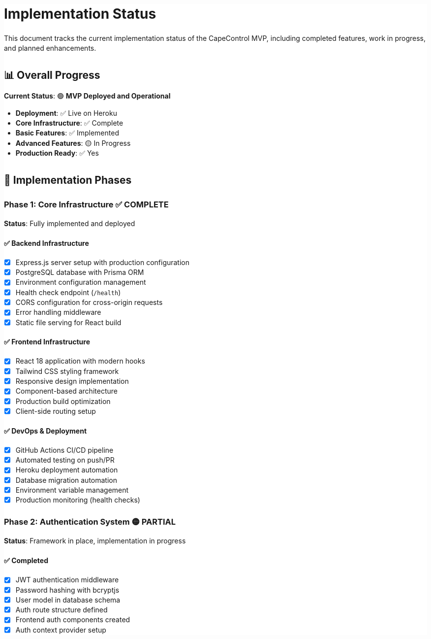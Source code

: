 # Implementation Status

This document tracks the current implementation status of the CapeControl MVP, including completed features, work in progress, and planned enhancements.

## 📊 Overall Progress

**Current Status**: 🟢 **MVP Deployed and Operational**

- **Deployment**: ✅ Live on Heroku
- **Core Infrastructure**: ✅ Complete
- **Basic Features**: ✅ Implemented
- **Advanced Features**: 🟡 In Progress
- **Production Ready**: ✅ Yes

## 🎯 Implementation Phases

### Phase 1: Core Infrastructure ✅ COMPLETE
**Status**: Fully implemented and deployed

#### ✅ Backend Infrastructure
- [x] Express.js server setup with production configuration
- [x] PostgreSQL database with Prisma ORM
- [x] Environment configuration management
- [x] Health check endpoint (`/health`)
- [x] CORS configuration for cross-origin requests
- [x] Error handling middleware
- [x] Static file serving for React build

#### ✅ Frontend Infrastructure  
- [x] React 18 application with modern hooks
- [x] Tailwind CSS styling framework
- [x] Responsive design implementation
- [x] Component-based architecture
- [x] Production build optimization
- [x] Client-side routing setup

#### ✅ DevOps & Deployment
- [x] GitHub Actions CI/CD pipeline
- [x] Automated testing on push/PR
- [x] Heroku deployment automation
- [x] Database migration automation
- [x] Environment variable management
- [x] Production monitoring (health checks)

### Phase 2: Authentication System 🟡 PARTIAL
**Status**: Framework in place, implementation in progress

#### ✅ Completed
- [x] JWT authentication middleware
- [x] Password hashing with bcryptjs
- [x] User model in database schema
- [x] Auth route structure defined
- [x] Frontend auth components created
- [x] Auth context provider setup
